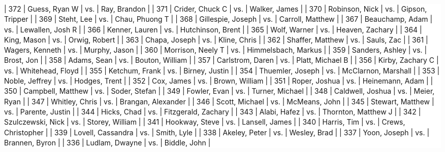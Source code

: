 | 372 | Guess, Ryan W | vs. | Ray, Brandon |
| 371 | Crider, Chuck C | vs. | Walker, James |
| 370 | Robinson, Nick | vs. | Gipson, Tripper |
| 369 | Steht, Lee | vs. | Chau, Phuong T |
| 368 | Gillespie, Joseph | vs. | Carroll, Matthew |
| 367 | Beauchamp, Adam | vs. | Lewallen, Josh R |
| 366 | Kenner, Lauren | vs. | Hutchinson, Brent |
| 365 | Wolf, Warner | vs. | Heaven, Zachary |
| 364 | King, Mason | vs. | Orwig, Robert |
| 363 | Chapa, Joseph | vs. | Kline, Chris |
| 362 | Shaffer, Matthew | vs. | Sauls, Zac |
| 361 | Wagers, Kenneth | vs. | Murphy, Jason |
| 360 | Morrison, Neely T | vs. | Himmelsbach, Markus |
| 359 | Sanders, Ashley | vs. | Brost, Jon |
| 358 | Adams, Sean | vs. | Bouton, William |
| 357 | Carlstrom, Daren | vs. | Platt, Michael B |
| 356 | Kirby, Zachary C | vs. | Whitehead, Floyd |
| 355 | Ketchum, Frank | vs. | Birney, Justin |
| 354 | Thuemler, Joseph | vs. | McClarnon, Marshall |
| 353 | Noble, Jeffrey | vs. | Hodges, Trent |
| 352 | Cox, James | vs. | Brown, William |
| 351 | Roper, Joshua | vs. | Heinemann, Adam |
| 350 | Campbell, Matthew | vs. | Soder, Stefan |
| 349 | Fowler, Evan | vs. | Turner, Michael |
| 348 | Caldwell, Joshua | vs. | Meier, Ryan |
| 347 | Whitley, Chris | vs. | Brangan, Alexander |
| 346 | Scott, Michael | vs. | McMeans, John |
| 345 | Stewart, Matthew | vs. | Parente, Justin |
| 344 | Hicks, Chad | vs. | Fitzgerald, Zachary |
| 343 | Alabi, Hafez | vs. | Thornton, Matthew J |
| 342 | Szulczewski, Nick | vs. | Storey, William |
| 341 | Hookway, Steve | vs. | Lansell, James |
| 340 | Harris, Tim | vs. | Crews, Christopher |
| 339 | Lovell, Cassandra | vs. | Smith, Lyle |
| 338 | Akeley, Peter | vs. | Wesley, Brad |
| 337 | Yoon, Joseph | vs. | Brannen, Byron |
| 336 | Ludlam, Dwayne | vs. | Biddle, John |